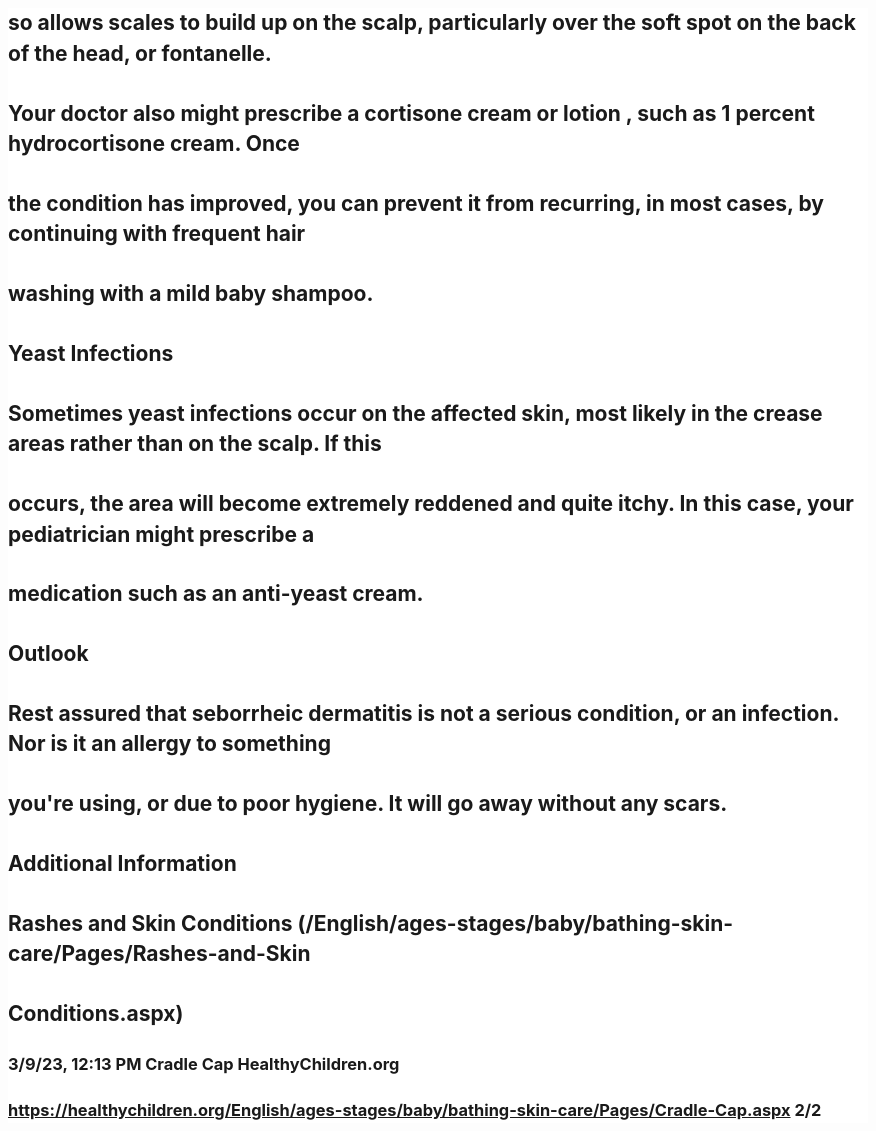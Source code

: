 ## so allows scales to build up on the scalp, particularly over the soft spot on the back of the head, or fontanelle. 

## Your doctor also might prescribe a cortisone cream or lotion , such as 1 percent hydrocortisone cream. Once 

## the condition has improved, you can prevent it from recurring, in most cases, by continuing with frequent hair 

## washing with a mild baby shampoo. 

## Yeast Infections 

## Sometimes yeast infections occur on the affected skin, most likely in the crease areas rather than on the scalp. If this 

## occurs, the area will become extremely reddened and quite itchy. In this case, your pediatrician might prescribe a 

## medication such as an anti-yeast cream. 

## Outlook 

## Rest assured that seborrheic dermatitis is not a serious condition, or an infection. Nor is it an allergy to something 

## you're using, or due to poor hygiene. It will go away without any scars. 

## Additional Information 

## Rashes and Skin Conditions (/English/ages-stages/baby/bathing-skin-care/Pages/Rashes-and-Skin

## Conditions.aspx) 


### 3/9/23, 12:13 PM Cradle Cap HealthyChildren.org 

### https://healthychildren.org/English/ages-stages/baby/bathing-skin-care/Pages/Cradle-Cap.aspx 2/2 
